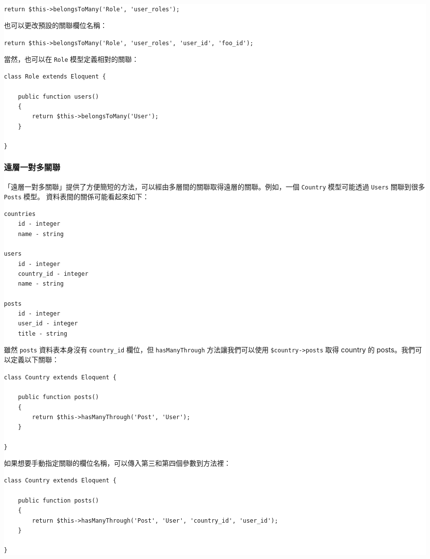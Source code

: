 	return $this->belongsToMany('Role', 'user_roles');

也可以更改預設的關聯欄位名稱：

	return $this->belongsToMany('Role', 'user_roles', 'user_id', 'foo_id');

當然，也可以在 `Role` 模型定義相對的關聯：

	class Role extends Eloquent {

		public function users()
		{
			return $this->belongsToMany('User');
		}

	}

<a name="has-many-through"></a>
### 遠層一對多關聯

「遠層一對多關聯」提供了方便簡短的方法，可以經由多層間的關聯取得遠層的關聯。例如，一個 `Country` 模型可能透過 `Users` 關聯到很多 `Posts` 模型。 資料表間的關係可能看起來如下：

	countries
		id - integer
		name - string

	users
		id - integer
		country_id - integer
		name - string

	posts
		id - integer
		user_id - integer
		title - string

雖然 `posts` 資料表本身沒有 `country_id` 欄位，但 `hasManyThrough` 方法讓我們可以使用 `$country->posts` 取得 country 的 posts。我們可以定義以下關聯：

	class Country extends Eloquent {

		public function posts()
		{
			return $this->hasManyThrough('Post', 'User');
		}

	}

如果想要手動指定關聯的欄位名稱，可以傳入第三和第四個參數到方法裡：

	class Country extends Eloquent {

		public function posts()
		{
			return $this->hasManyThrough('Post', 'User', 'country_id', 'user_id');
		}

	}
